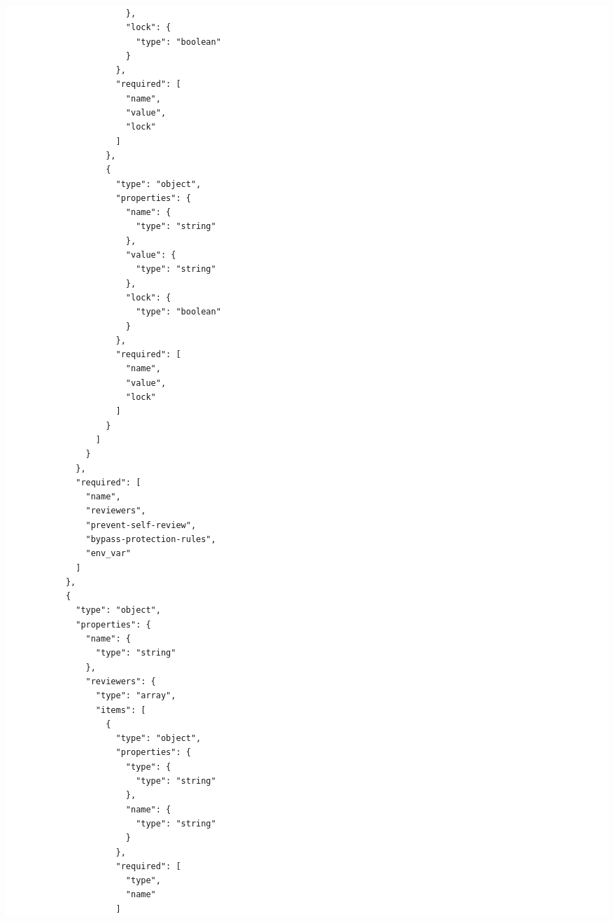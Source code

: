                             },
                            "lock": {
                              "type": "boolean"
                            }
                          },
                          "required": [
                            "name",
                            "value",
                            "lock"
                          ]
                        },
                        {
                          "type": "object",
                          "properties": {
                            "name": {
                              "type": "string"
                            },
                            "value": {
                              "type": "string"
                            },
                            "lock": {
                              "type": "boolean"
                            }
                          },
                          "required": [
                            "name",
                            "value",
                            "lock"
                          ]
                        }
                      ]
                    }
                  },
                  "required": [
                    "name",
                    "reviewers",
                    "prevent-self-review",
                    "bypass-protection-rules",
                    "env_var"
                  ]
                },
                {
                  "type": "object",
                  "properties": {
                    "name": {
                      "type": "string"
                    },
                    "reviewers": {
                      "type": "array",
                      "items": [
                        {
                          "type": "object",
                          "properties": {
                            "type": {
                              "type": "string"
                            },
                            "name": {
                              "type": "string"
                            }
                          },
                          "required": [
                            "type",
                            "name"
                          ]